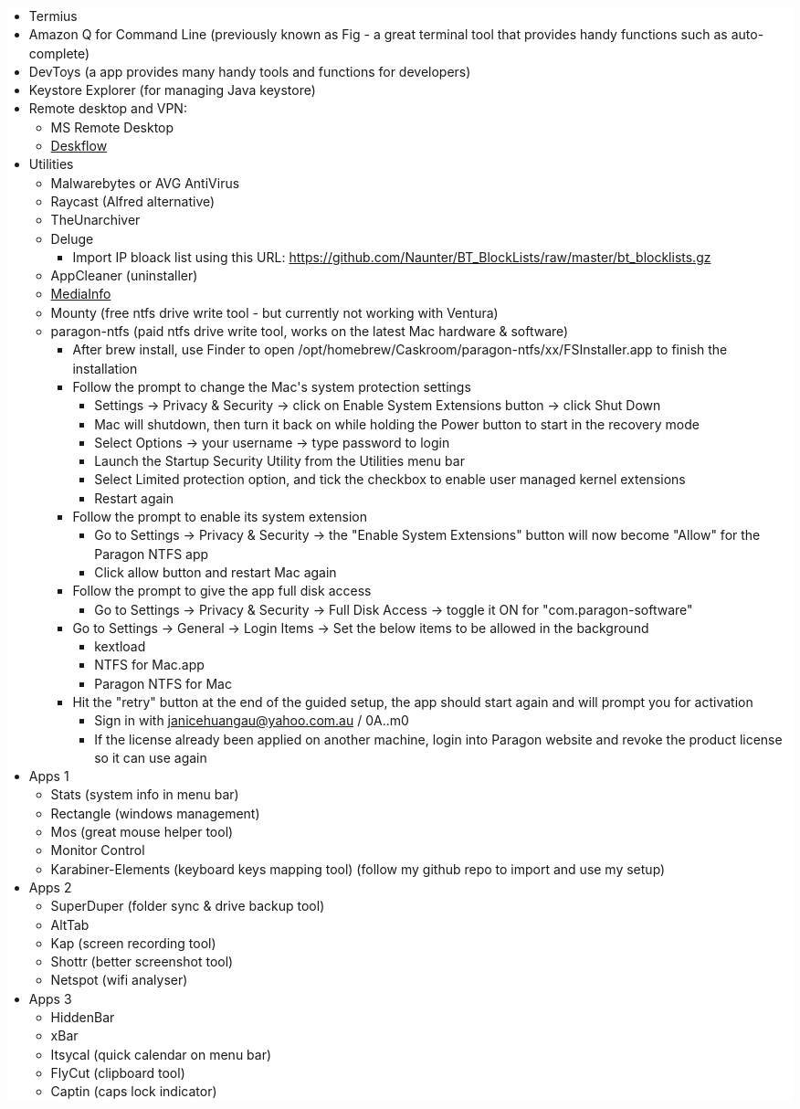   - Termius
  - Amazon Q for Command Line (previously known as Fig - a great terminal tool that provides handy functions such as auto-complete)
  - DevToys (a app provides many handy tools and functions for developers)
  - Keystore Explorer (for managing Java keystore)
- Remote desktop and VPN:
  - MS Remote Desktop
  - [Deskflow](https://github.com/deskflow/deskflow)
- Utilities
  - Malwarebytes or AVG AntiVirus
  - Raycast (Alfred alternative)
  - TheUnarchiver
  - Deluge
    - Import IP bloack list using this URL: https://github.com/Naunter/BT_BlockLists/raw/master/bt_blocklists.gz
  - AppCleaner (uninstaller)
  - [MediaInfo](https://github.com/sbarex/MediaInfo)
  - Mounty (free ntfs drive write tool - but currently not working with Ventura)
  - paragon-ntfs (paid ntfs drive write tool, works on the latest Mac hardware & software)
    - After brew install, use Finder to open /opt/homebrew/Caskroom/paragon-ntfs/xx/FSInstaller.app to finish the installation
    - Follow the prompt to change the Mac's system protection settings
      - Settings -> Privacy & Security -> click on Enable System Extensions button -> click Shut Down
      - Mac will shutdown, then turn it back on while holding the Power button to start in the recovery mode
      - Select Options -> your username -> type password to login
      - Launch the Startup Security Utility from the Utilities menu bar
      - Select Limited protection option, and tick the checkbox to enable user managed kernel extensions
      - Restart again
    - Follow the prompt to enable its system extension
      - Go to Settings -> Privacy & Security -> the "Enable System Extensions" button will now become "Allow" for the Paragon NTFS app
      - Click allow button and restart Mac again
    - Follow the prompt to give the app full disk access
      - Go to Settings -> Privacy & Security -> Full Disk Access -> toggle it ON for "com.paragon-software"
    - Go to Settings -> General -> Login Items -> Set the below items to be allowed in the background
      - kextload
      - NTFS for Mac.app
      - Paragon NTFS for Mac
    - Hit the "retry" button at the end of the guided setup, the app should start again and will prompt you for activation
      - Sign in with janicehuangau@yahoo.com.au / 0A..m0
      - If the license already been applied on another machine, login into Paragon website and revoke the product license so it can use again
- Apps 1
  - Stats (system info in menu bar)
  - Rectangle (windows management)
  - Mos (great mouse helper tool)
  - Monitor Control
  - Karabiner-Elements (keyboard keys mapping tool) (follow my github repo to import and use my setup)
- Apps 2
  - SuperDuper (folder sync & drive backup tool)
  - AltTab
  - Kap (screen recording tool)
  - Shottr (better screenshot tool)
  - Netspot (wifi analyser)
- Apps 3
  - HiddenBar
  - xBar
  - Itsycal (quick calendar on menu bar)
  - FlyCut (clipboard tool)
  - Captin (caps lock indicator)